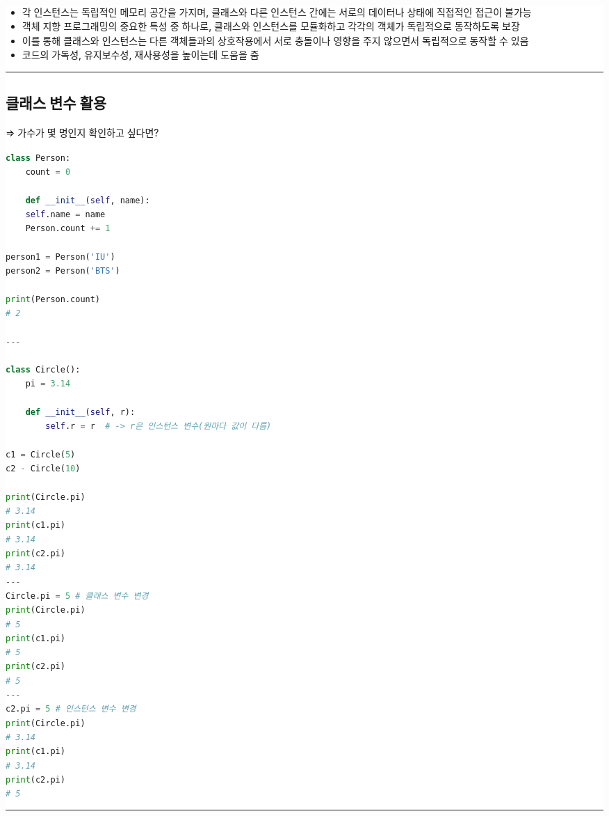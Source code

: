 - 각 인스턴스는 독립적인 메모리 공간을 가지며, 클래스와 다른 인스턴스 간에는 서로의 데이터나 상태에 직접적인 접근이 불가능
- 객체 지향 프로그래밍의 중요한 특성 중 하나로, 클래스와 인스턴스를 모듈화하고 각각의 객체가 독립적으로 동작하도록 보장
- 이를 통해 클래스와 인스턴스는 다른 객체들과의 상호작용에서 서로 충돌이나 영향을 주지 않으면서 독립적으로 동작할 수 있음
- 코드의 가독성, 유지보수성, 재사용성을 높이는데 도움을 줌
</aside>

---

## 클래스 변수 활용

⇒ 가수가 몇 명인지 확인하고 싶다면?

```python
class Person:
	count = 0
	
	def __init__(self, name):
	self.name = name
	Person.count += 1

person1 = Person('IU')
person2 = Person('BTS')

print(Person.count)
# 2

---

class Circle():
	pi = 3.14

	def __init__(self, r):
		self.r = r  # -> r은 인스턴스 변수(원마다 값이 다름)

c1 = Circle(5)
c2 - Circle(10)

print(Circle.pi)
# 3.14
print(c1.pi)
# 3.14
print(c2.pi)
# 3.14
---
Circle.pi = 5 # 클래스 변수 변경
print(Circle.pi)
# 5
print(c1.pi)
# 5
print(c2.pi)
# 5
---
c2.pi = 5 # 인스턴스 변수 변경
print(Circle.pi)
# 3.14
print(c1.pi)
# 3.14
print(c2.pi)
# 5
```

---